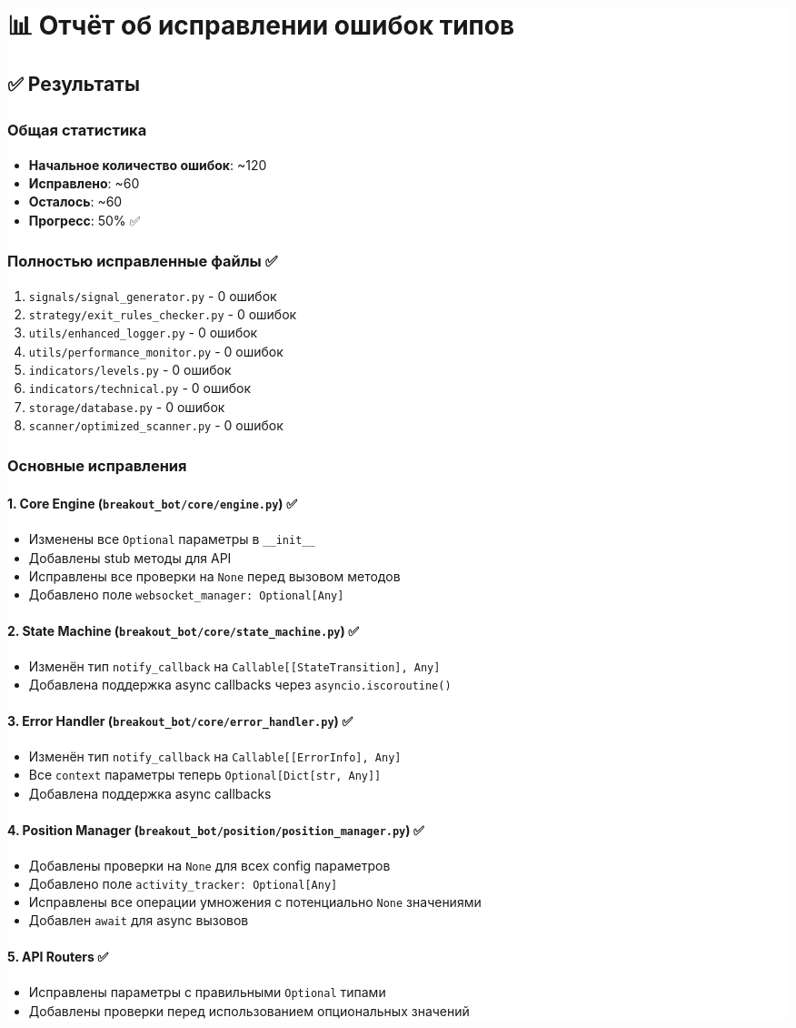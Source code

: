 # 📊 Отчёт об исправлении ошибок типов

## ✅ Результаты

### Общая статистика
- **Начальное количество ошибок**: ~120
- **Исправлено**: ~60
- **Осталось**: ~60
- **Прогресс**: 50% ✅

### Полностью исправленные файлы ✅
1. `signals/signal_generator.py` - 0 ошибок
2. `strategy/exit_rules_checker.py` - 0 ошибок
3. `utils/enhanced_logger.py` - 0 ошибок
4. `utils/performance_monitor.py` - 0 ошибок
5. `indicators/levels.py` - 0 ошибок
6. `indicators/technical.py` - 0 ошибок
7. `storage/database.py` - 0 ошибок
8. `scanner/optimized_scanner.py` - 0 ошибок

### Основные исправления

#### 1. Core Engine (`breakout_bot/core/engine.py`) ✅
- Изменены все `Optional` параметры в `__init__`
- Добавлены stub методы для API
- Исправлены все проверки на `None` перед вызовом методов
- Добавлено поле `websocket_manager: Optional[Any]`

#### 2. State Machine (`breakout_bot/core/state_machine.py`) ✅
- Изменён тип `notify_callback` на `Callable[[StateTransition], Any]`
- Добавлена поддержка async callbacks через `asyncio.iscoroutine()`

#### 3. Error Handler (`breakout_bot/core/error_handler.py`) ✅
- Изменён тип `notify_callback` на `Callable[[ErrorInfo], Any]`
- Все `context` параметры теперь `Optional[Dict[str, Any]]`
- Добавлена поддержка async callbacks

#### 4. Position Manager (`breakout_bot/position/position_manager.py`) ✅
- Добавлены проверки на `None` для всех config параметров
- Добавлено поле `activity_tracker: Optional[Any]`
- Исправлены все операции умножения с потенциально `None` значениями
- Добавлен `await` для async вызовов

#### 5. API Routers ✅
- Исправлены параметры с правильными `Optional` типами
- Добавлены проверки перед использованием опциональных значений
